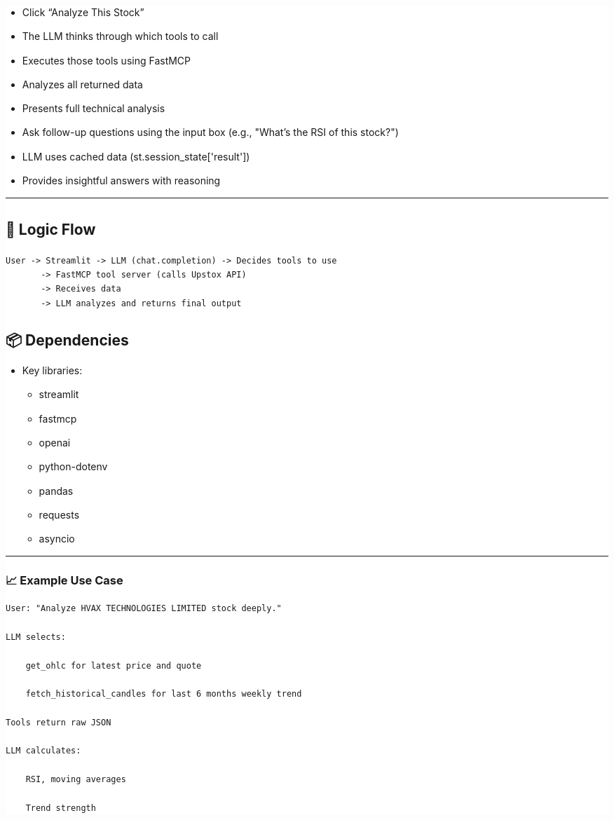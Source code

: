 * Click “Analyze This Stock”

* The LLM thinks through which tools to call

* Executes those tools using FastMCP

* Analyzes all returned data

* Presents full technical analysis

* Ask follow-up questions using the input box (e.g., "What’s the RSI of this stock?")

* LLM uses cached data (st.session_state['result'])

* Provides insightful answers with reasoning

---
## 🧮 Logic Flow
```
User -> Streamlit -> LLM (chat.completion) -> Decides tools to use
       -> FastMCP tool server (calls Upstox API)
       -> Receives data
       -> LLM analyzes and returns final output
```

## 📦 Dependencies
* Key libraries:

  *  streamlit

   * fastmcp

    * openai

    * python-dotenv

    * pandas  

    * requests

    * asyncio

---
### 📈 Example Use Case
    User: "Analyze HVAX TECHNOLOGIES LIMITED stock deeply."

    LLM selects:

        get_ohlc for latest price and quote

        fetch_historical_candles for last 6 months weekly trend

    Tools return raw JSON

    LLM calculates:

        RSI, moving averages

        Trend strength
